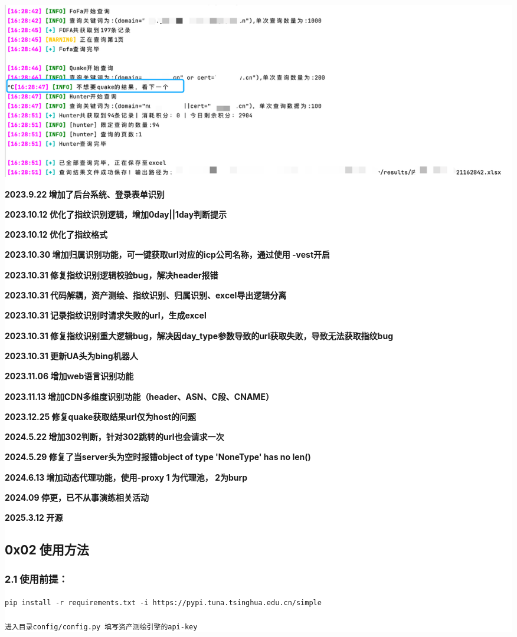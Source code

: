 ![image-20250312191119397](./img/image-20250312191119397.png)

**2023.9.22 增加了后台系统、登录表单识别**

**2023.10.12 优化了指纹识别逻辑，增加0day||1day判断提示**

**2023.10.12 优化了指纹格式**

**2023.10.30 增加归属识别功能，可一键获取url对应的icp公司名称，通过使用 -vest开启**

**2023.10.31 修复指纹识别逻辑校验bug，解决header报错**

**2023.10.31 代码解耦，资产测绘、指纹识别、归属识别、excel导出逻辑分离**

**2023.10.31 记录指纹识别时请求失败的url，生成excel**

**2023.10.31 修复指纹识别重大逻辑bug，解决因day_type参数导致的url获取失败，导致无法获取指纹bug**

**2023.10.31 更新UA头为bing机器人**

**2023.11.06 增加web语言识别功能**

**2023.11.13 增加CDN多维度识别功能（header、ASN、C段、CNAME）**

**2023.12.25 修复quake获取结果url仅为host的问题**

**2024.5.22 增加302判断，针对302跳转的url也会请求一次**

**2024.5.29 修复了当server头为空时报错object of type 'NoneType' has no len()**

**2024.6.13 增加动态代理功能，使用-proxy 1 为代理池，  2为burp**

**2024.09  停更，已不从事演练相关活动**

**2025.3.12 开源**


## 0x02 使用方法

### 2.1 使用前提：

```
pip install -r requirements.txt -i https://pypi.tuna.tsinghua.edu.cn/simple

进入目录config/config.py 填写资产测绘引擎的api-key
```
